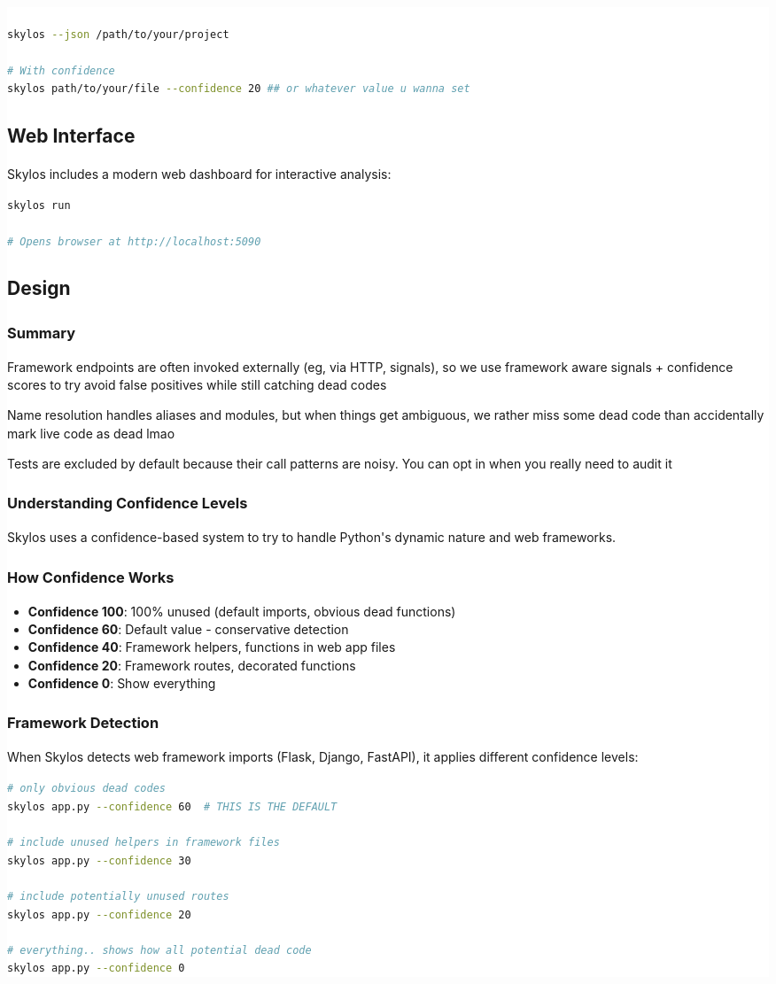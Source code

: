 ```bash

skylos --json /path/to/your/project 

# With confidence
skylos path/to/your/file --confidence 20 ## or whatever value u wanna set
```

## Web Interface

Skylos includes a modern web dashboard for interactive analysis:

```bash
skylos run

# Opens browser at http://localhost:5090
```

## Design

### Summary 

Framework endpoints are often invoked externally (eg, via HTTP, signals), so we use framework aware signals + confidence scores to try avoid false positives while still catching dead codes

Name resolution handles aliases and modules, but when things get ambiguous, we rather miss some dead code than accidentally mark live code as dead lmao

Tests are excluded by default because their call patterns are noisy. You can opt in when you really need to audit it

### Understanding Confidence Levels

Skylos uses a confidence-based system to try to handle Python's dynamic nature and web frameworks.

### How Confidence Works

- **Confidence 100**: 100% unused (default imports, obvious dead functions)
- **Confidence 60**: Default value - conservative detection 
- **Confidence 40**: Framework helpers, functions in web app files
- **Confidence 20**: Framework routes, decorated functions
- **Confidence 0**: Show everything

### Framework Detection

When Skylos detects web framework imports (Flask, Django, FastAPI), it applies different confidence levels:

```bash
# only obvious dead codes
skylos app.py --confidence 60  # THIS IS THE DEFAULT

# include unused helpers in framework files  
skylos app.py --confidence 30

# include potentially unused routes
skylos app.py --confidence 20

# everything.. shows how all potential dead code
skylos app.py --confidence 0
```
